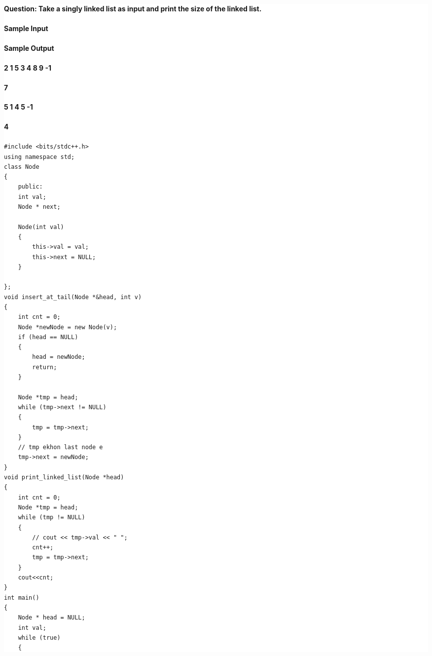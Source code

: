 #### Question: Take a singly linked list as input and print the size of the linked list.

#### Sample Input
#### Sample Output
#### 2 1 5 3 4 8 9 -1
#### 7
#### 5 1 4 5 -1
#### 4
```
#include <bits/stdc++.h>
using namespace std;
class Node
{
    public:
    int val;
    Node * next;

    Node(int val)
    {
        this->val = val;
        this->next = NULL;
    }

};
void insert_at_tail(Node *&head, int v)
{   
    int cnt = 0;
    Node *newNode = new Node(v);
    if (head == NULL)
    {
        head = newNode;
        return;
    }

    Node *tmp = head;
    while (tmp->next != NULL)
    {
        tmp = tmp->next;
    }
    // tmp ekhon last node e
    tmp->next = newNode;
}
void print_linked_list(Node *head)
{   
    int cnt = 0;
    Node *tmp = head;
    while (tmp != NULL)
    {
        // cout << tmp->val << " ";
        cnt++;
        tmp = tmp->next;
    }
    cout<<cnt;
}
int main()
{
    Node * head = NULL;
    int val;
    while (true)
    {   
```